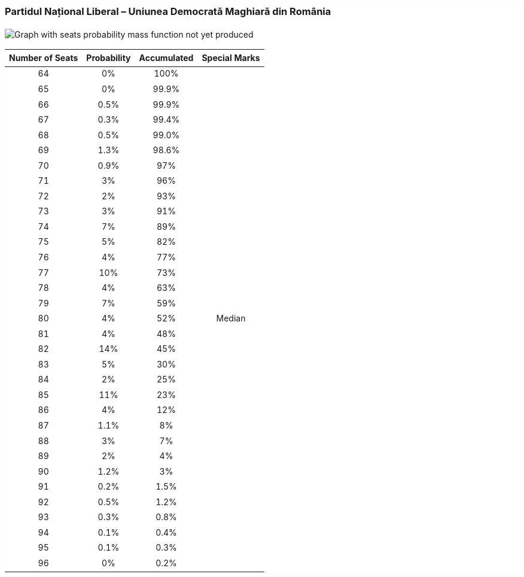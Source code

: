 ### Partidul Național Liberal – Uniunea Democrată Maghiară din România

![Graph with seats probability mass function not yet produced](2021-12-23-Avangarde-coalitions-seats-pmf-pnl–udmr.png "Seats Probability Mass Function")

| Number of Seats | Probability | Accumulated | Special Marks |
|:---------------:|:-----------:|:-----------:|:-------------:|
| 64 | 0% | 100% |  |
| 65 | 0% | 99.9% |  |
| 66 | 0.5% | 99.9% |  |
| 67 | 0.3% | 99.4% |  |
| 68 | 0.5% | 99.0% |  |
| 69 | 1.3% | 98.6% |  |
| 70 | 0.9% | 97% |  |
| 71 | 3% | 96% |  |
| 72 | 2% | 93% |  |
| 73 | 3% | 91% |  |
| 74 | 7% | 89% |  |
| 75 | 5% | 82% |  |
| 76 | 4% | 77% |  |
| 77 | 10% | 73% |  |
| 78 | 4% | 63% |  |
| 79 | 7% | 59% |  |
| 80 | 4% | 52% | Median |
| 81 | 4% | 48% |  |
| 82 | 14% | 45% |  |
| 83 | 5% | 30% |  |
| 84 | 2% | 25% |  |
| 85 | 11% | 23% |  |
| 86 | 4% | 12% |  |
| 87 | 1.1% | 8% |  |
| 88 | 3% | 7% |  |
| 89 | 2% | 4% |  |
| 90 | 1.2% | 3% |  |
| 91 | 0.2% | 1.5% |  |
| 92 | 0.5% | 1.2% |  |
| 93 | 0.3% | 0.8% |  |
| 94 | 0.1% | 0.4% |  |
| 95 | 0.1% | 0.3% |  |
| 96 | 0% | 0.2% |  |